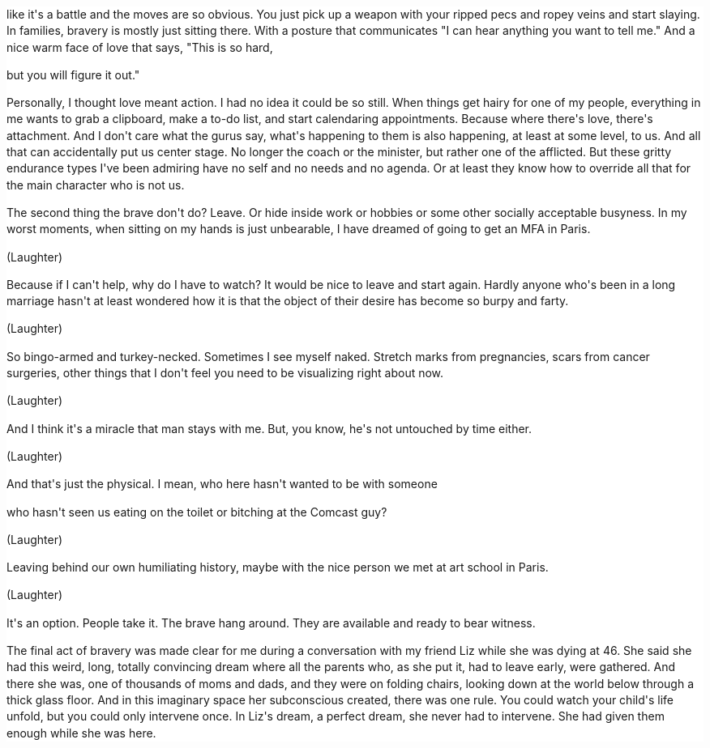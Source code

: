 like it's a battle and the moves are so obvious. You just pick up a weapon with your ripped pecs and ropey veins and start slaying. In families, bravery is mostly just sitting there. With a posture that communicates "I can hear anything you want to tell me." And a nice warm face of love that says, "This is so hard, 

but you will figure it out."

Personally, I thought love meant action. I had no idea it could be so still.  When things get hairy for one of my people, everything in me wants to grab a clipboard, make a to-do list, and start calendaring appointments. Because where there's love, there's attachment. And I don't care what the gurus say, what's happening to them is also happening, at least at some level, to us. And all that can accidentally put us center stage. No longer the coach or the minister,  but rather one of the afflicted. But these gritty endurance types I've been admiring have no self and no needs and no agenda. Or at least they know how to override all that for the main character who is not us.

The second thing the brave don't do? Leave. Or hide inside work or hobbies or some other socially acceptable busyness. In my worst moments, when sitting on my hands is just unbearable, I have dreamed of going to get an MFA in Paris.

(Laughter)

Because if I can't help, why do I have to watch? It would be nice to leave and start again. Hardly anyone who's been in a long marriage hasn't at least wondered how it is that the object of their desire has become so burpy and farty.

(Laughter)

So bingo-armed and turkey-necked. Sometimes I see myself naked. Stretch marks from pregnancies, scars from cancer surgeries, other things that I don't feel you need to be visualizing right about now.

(Laughter)

And I think it's a miracle that man stays with me. But, you know, he's not untouched by time either.

(Laughter)

And that's just the physical. I mean, who here hasn't wanted to be with someone 

who hasn't seen us eating on the toilet or bitching at the Comcast guy?

(Laughter)

Leaving behind our own humiliating history, maybe with the nice person we met at art school in Paris.

(Laughter)

It's an option. People take it. The brave hang around. They are available and ready to bear witness.

The final act of bravery was made clear for me during a conversation with my friend Liz while she was dying at 46. She said she had this weird, long, totally convincing dream where all the parents who, as she put it, had to leave early, were gathered. And there she was, one of thousands of moms and dads, and they were on folding chairs, looking down at the world below through a thick glass floor. And in this imaginary space her subconscious created, there was one rule. You could watch your child's life unfold, but you could only intervene once. In Liz's dream, a perfect dream, she never had to intervene. She had given them enough while she was here.
